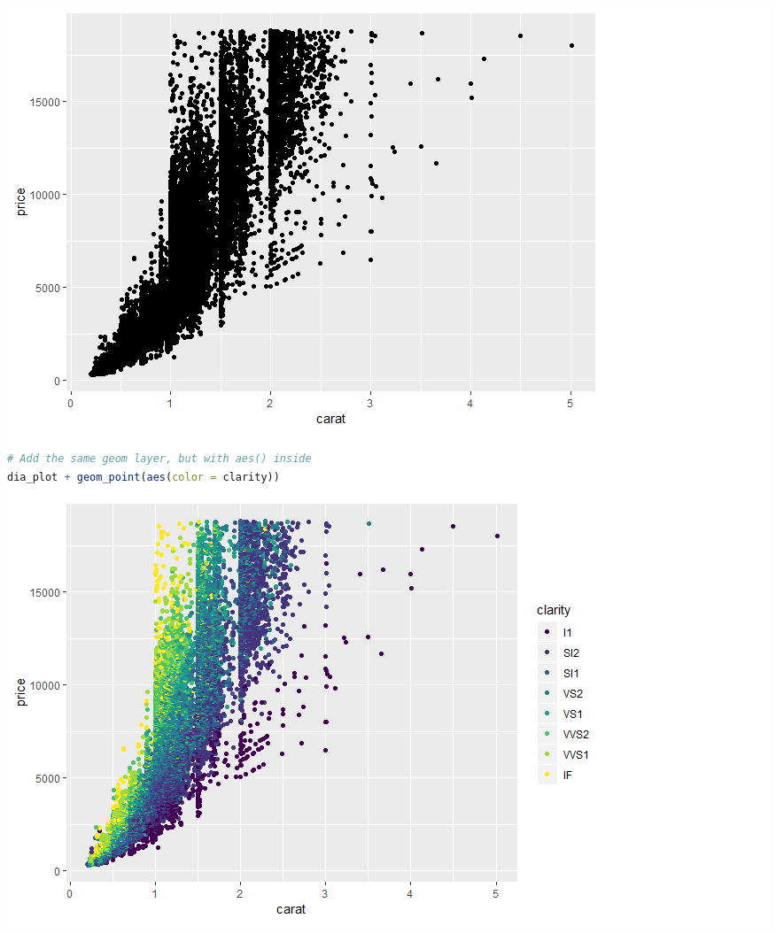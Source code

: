 ![](datacamp_ggplot2_files/figure-markdown_github/Part%201%20Intro-6.png)

``` r
# Add the same geom layer, but with aes() inside
dia_plot + geom_point(aes(color = clarity))
```

![](datacamp_ggplot2_files/figure-markdown_github/Part%201%20Intro-7.png)
